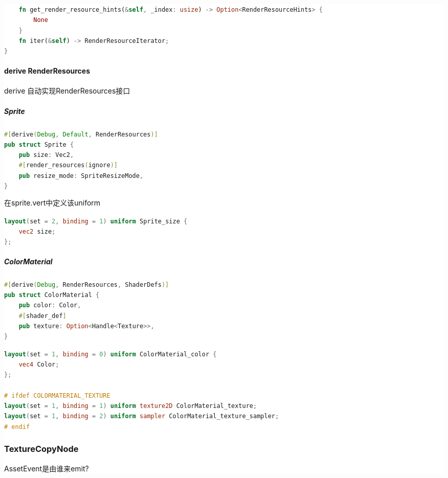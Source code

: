 ```rust
    fn get_render_resource_hints(&self, _index: usize) -> Option<RenderResourceHints> {
        None
    }
    fn iter(&self) -> RenderResourceIterator;
}
```
#### derive RenderResources

derive 自动实现RenderResources接口

##### Sprite
```rust
#[derive(Debug, Default, RenderResources)]
pub struct Sprite {
    pub size: Vec2,
    #[render_resources(ignore)]
    pub resize_mode: SpriteResizeMode,
}
```

在sprite.vert中定义该uniform

``` glsl
layout(set = 2, binding = 1) uniform Sprite_size {
    vec2 size;
};
```

##### ColorMaterial

```rust
#[derive(Debug, RenderResources, ShaderDefs)]
pub struct ColorMaterial {
    pub color: Color,
    #[shader_def]
    pub texture: Option<Handle<Texture>>,
}
```


```glsl
layout(set = 1, binding = 0) uniform ColorMaterial_color {
    vec4 Color;
};

# ifdef COLORMATERIAL_TEXTURE 
layout(set = 1, binding = 1) uniform texture2D ColorMaterial_texture;
layout(set = 1, binding = 2) uniform sampler ColorMaterial_texture_sampler;
# endif
```

### TextureCopyNode

AssetEvent是由谁来emit?
